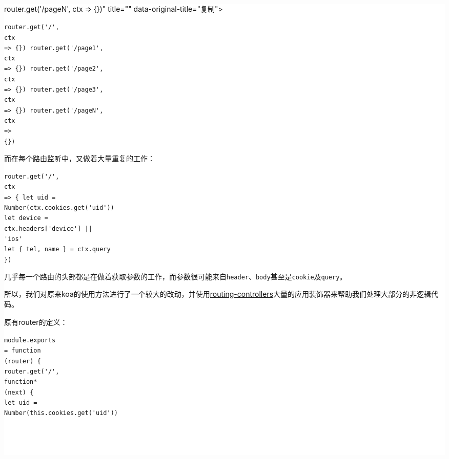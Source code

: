 router.get(&apos;/pageN&apos;, ctx =&gt; {})" title="" data-original-title="&#x590D;&#x5236;"></span> <span type="button" class="saveToNote code-tool" data-toggle="tooltip" data-placement="top" title="" data-original-title="&#x653E;&#x8FDB;&#x7B14;&#x8BB0;"></span></div></div><pre class="typescript hljs"><code class="typescript">router.get(<span class="hljs-string">&apos;/&apos;</span>, <span class="hljs-function"><span class="hljs-params">ctx</span> =&gt;</span> {})
router.get(<span class="hljs-string">&apos;/page1&apos;</span>, <span class="hljs-function"><span class="hljs-params">ctx</span> =&gt;</span> {})
router.get(<span class="hljs-string">&apos;/page2&apos;</span>, <span class="hljs-function"><span class="hljs-params">ctx</span> =&gt;</span> {})
router.get(<span class="hljs-string">&apos;/page3&apos;</span>, <span class="hljs-function"><span class="hljs-params">ctx</span> =&gt;</span> {})
router.get(<span class="hljs-string">&apos;/pageN&apos;</span>, <span class="hljs-function"><span class="hljs-params">ctx</span> =&gt;</span> {})</code></pre><p>&#x800C;&#x5728;&#x6BCF;&#x4E2A;&#x8DEF;&#x7531;&#x76D1;&#x542C;&#x4E2D;&#xFF0C;&#x53C8;&#x505A;&#x7740;&#x5927;&#x91CF;&#x91CD;&#x590D;&#x7684;&#x5DE5;&#x4F5C;&#xFF1A;</p><div class="widget-codetool" style="display:none"><div class="widget-codetool--inner"><span class="selectCode code-tool" data-toggle="tooltip" data-placement="top" title="" data-original-title="&#x5168;&#x9009;"></span> <span type="button" class="copyCode code-tool" data-toggle="tooltip" data-placement="top" data-clipboard-text="router.get(&apos;/&apos;, ctx =&gt; {
  let uid = Number(ctx.cookies.get(&apos;uid&apos;))
  let device = ctx.headers[&apos;device&apos;] || &apos;ios&apos;
  let { tel, name } = ctx.query
})" title="" data-original-title="&#x590D;&#x5236;"></span> <span type="button" class="saveToNote code-tool" data-toggle="tooltip" data-placement="top" title="" data-original-title="&#x653E;&#x8FDB;&#x7B14;&#x8BB0;"></span></div></div><pre class="typescript hljs"><code class="typescript">router.get(<span class="hljs-string">&apos;/&apos;</span>, <span class="hljs-function"><span class="hljs-params">ctx</span> =&gt;</span> {
  <span class="hljs-keyword">let</span> uid = <span class="hljs-built_in">Number</span>(ctx.cookies.get(<span class="hljs-string">&apos;uid&apos;</span>))
  <span class="hljs-keyword">let</span> device = ctx.headers[<span class="hljs-string">&apos;device&apos;</span>] || <span class="hljs-string">&apos;ios&apos;</span>
  <span class="hljs-keyword">let</span> { tel, name } = ctx.query
})</code></pre><p>&#x51E0;&#x4E4E;&#x6BCF;&#x4E00;&#x4E2A;&#x8DEF;&#x7531;&#x7684;&#x5934;&#x90E8;&#x90FD;&#x662F;&#x5728;&#x505A;&#x7740;&#x83B7;&#x53D6;&#x53C2;&#x6570;&#x7684;&#x5DE5;&#x4F5C;&#xFF0C;&#x800C;&#x53C2;&#x6570;&#x5F88;&#x53EF;&#x80FD;&#x6765;&#x81EA;<code>header</code>&#x3001;<code>body</code>&#x751A;&#x81F3;&#x662F;<code>cookie</code>&#x53CA;<code>query</code>&#x3002;</p><p>&#x6240;&#x4EE5;&#xFF0C;&#x6211;&#x4EEC;&#x5BF9;&#x539F;&#x6765;koa&#x7684;&#x4F7F;&#x7528;&#x65B9;&#x6CD5;&#x8FDB;&#x884C;&#x4E86;&#x4E00;&#x4E2A;&#x8F83;&#x5927;&#x7684;&#x6539;&#x52A8;&#xFF0C;&#x5E76;&#x4F7F;&#x7528;<a href="https://github.com/typestack/routing-controllers" rel="nofollow noreferrer" target="_blank">routing-controllers</a>&#x5927;&#x91CF;&#x7684;&#x5E94;&#x7528;&#x88C5;&#x9970;&#x5668;&#x6765;&#x5E2E;&#x52A9;&#x6211;&#x4EEC;&#x5904;&#x7406;&#x5927;&#x90E8;&#x5206;&#x7684;&#x975E;&#x903B;&#x8F91;&#x4EE3;&#x7801;&#x3002;</p><p>&#x539F;&#x6709;router&#x7684;&#x5B9A;&#x4E49;&#xFF1A;</p><div class="widget-codetool" style="display:none"><div class="widget-codetool--inner"><span class="selectCode code-tool" data-toggle="tooltip" data-placement="top" title="" data-original-title="&#x5168;&#x9009;"></span> <span type="button" class="copyCode code-tool" data-toggle="tooltip" data-placement="top" data-clipboard-text="module.exports = function (router) {
  router.get(&apos;/&apos;, function* (next) {
    let uid = Number(this.cookies.get(&apos;uid&apos;))
    let device = this.headers[&apos;device&apos;]
    
    this.body = {
      code: 200
    }
  })
}" title="" data-original-title="&#x590D;&#x5236;"></span> <span type="button" class="saveToNote code-tool" data-toggle="tooltip" data-placement="top" title="" data-original-title="&#x653E;&#x8FDB;&#x7B14;&#x8BB0;"></span></div></div><pre class="typescript hljs"><code class="typescript"><span class="hljs-built_in">module</span>.exports = <span class="hljs-function"><span class="hljs-keyword">function</span> (<span class="hljs-params">router</span>) </span>{
  router.get(<span class="hljs-string">&apos;/&apos;</span>, <span class="hljs-function"><span class="hljs-keyword">function</span>* (<span class="hljs-params">next</span>) </span>{
    <span class="hljs-keyword">let</span> uid = <span class="hljs-built_in">Number</span>(<span class="hljs-keyword">this</span>.cookies.get(<span class="hljs-string">&apos;uid&apos;</span>))